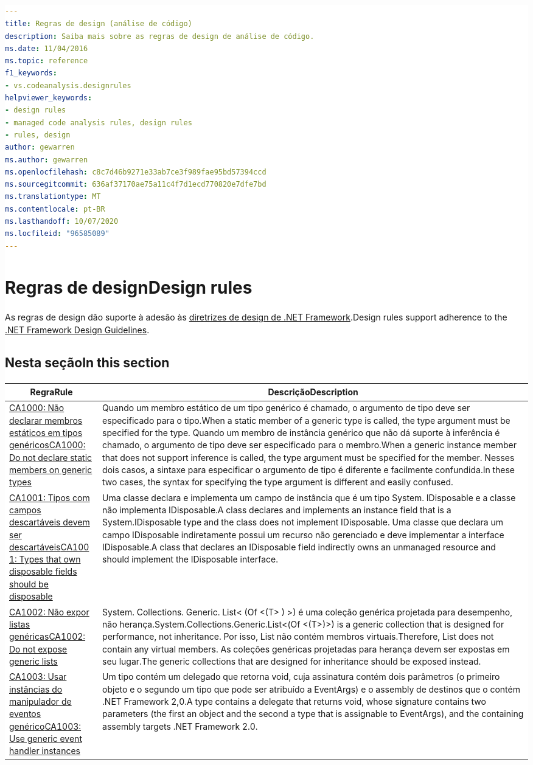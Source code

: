 ```yaml
---
title: Regras de design (análise de código)
description: Saiba mais sobre as regras de design de análise de código.
ms.date: 11/04/2016
ms.topic: reference
f1_keywords:
- vs.codeanalysis.designrules
helpviewer_keywords:
- design rules
- managed code analysis rules, design rules
- rules, design
author: gewarren
ms.author: gewarren
ms.openlocfilehash: c8c7d46b9271e33ab7ce3f989fae95bd57394ccd
ms.sourcegitcommit: 636af37170ae75a11c4f7d1ecd770820e7dfe7bd
ms.translationtype: MT
ms.contentlocale: pt-BR
ms.lasthandoff: 10/07/2020
ms.locfileid: "96585089"
---
```

# <a name="design-rules"></a><span data-ttu-id="69c5c-103">Regras de design</span><span class="sxs-lookup"><span data-stu-id="69c5c-103">Design rules</span></span>

<span data-ttu-id="69c5c-104">As regras de design dão suporte à adesão às [diretrizes de design de .NET Framework](../../../standard/design-guidelines/index.md).</span><span class="sxs-lookup"><span data-stu-id="69c5c-104">Design rules support adherence to the [.NET Framework Design Guidelines](../../../standard/design-guidelines/index.md).</span></span>

## <a name="in-this-section"></a><span data-ttu-id="69c5c-105">Nesta seção</span><span class="sxs-lookup"><span data-stu-id="69c5c-105">In this section</span></span>

| <span data-ttu-id="69c5c-106">Regra</span><span class="sxs-lookup"><span data-stu-id="69c5c-106">Rule</span></span> | <span data-ttu-id="69c5c-107">Descrição</span><span class="sxs-lookup"><span data-stu-id="69c5c-107">Description</span></span> |
| - | - |
| [<span data-ttu-id="69c5c-108">CA1000: Não declarar membros estáticos em tipos genéricos</span><span class="sxs-lookup"><span data-stu-id="69c5c-108">CA1000: Do not declare static members on generic types</span></span>](ca1000.md) | <span data-ttu-id="69c5c-109">Quando um membro estático de um tipo genérico é chamado, o argumento de tipo deve ser especificado para o tipo.</span><span class="sxs-lookup"><span data-stu-id="69c5c-109">When a static member of a generic type is called, the type argument must be specified for the type.</span></span> <span data-ttu-id="69c5c-110">Quando um membro de instância genérico que não dá suporte à inferência é chamado, o argumento de tipo deve ser especificado para o membro.</span><span class="sxs-lookup"><span data-stu-id="69c5c-110">When a generic instance member that does not support inference is called, the type argument must be specified for the member.</span></span> <span data-ttu-id="69c5c-111">Nesses dois casos, a sintaxe para especificar o argumento de tipo é diferente e facilmente confundida.</span><span class="sxs-lookup"><span data-stu-id="69c5c-111">In these two cases, the syntax for specifying the type argument is different and easily confused.</span></span> |
| [<span data-ttu-id="69c5c-112">CA1001: Tipos com campos descartáveis devem ser descartáveis</span><span class="sxs-lookup"><span data-stu-id="69c5c-112">CA1001: Types that own disposable fields should be disposable</span></span>](ca1001.md) | <span data-ttu-id="69c5c-113">Uma classe declara e implementa um campo de instância que é um tipo System. IDisposable e a classe não implementa IDisposable.</span><span class="sxs-lookup"><span data-stu-id="69c5c-113">A class declares and implements an instance field that is a System.IDisposable type and the class does not implement IDisposable.</span></span> <span data-ttu-id="69c5c-114">Uma classe que declara um campo IDisposable indiretamente possui um recurso não gerenciado e deve implementar a interface IDisposable.</span><span class="sxs-lookup"><span data-stu-id="69c5c-114">A class that declares an IDisposable field indirectly owns an unmanaged resource and should implement the IDisposable interface.</span></span> |
| [<span data-ttu-id="69c5c-115">CA1002: Não expor listas genéricas</span><span class="sxs-lookup"><span data-stu-id="69c5c-115">CA1002: Do not expose generic lists</span></span>](ca1002.md) | <span data-ttu-id="69c5c-116">System. Collections. Generic. List< (Of \<(T> ) >) é uma coleção genérica projetada para desempenho, não herança.</span><span class="sxs-lookup"><span data-stu-id="69c5c-116">System.Collections.Generic.List<(Of \<(T>)>) is a generic collection that is designed for performance, not inheritance.</span></span> <span data-ttu-id="69c5c-117">Por isso, List não contém membros virtuais.</span><span class="sxs-lookup"><span data-stu-id="69c5c-117">Therefore, List does not contain any virtual members.</span></span> <span data-ttu-id="69c5c-118">As coleções genéricas projetadas para herança devem ser expostas em seu lugar.</span><span class="sxs-lookup"><span data-stu-id="69c5c-118">The generic collections that are designed for inheritance should be exposed instead.</span></span> |
| [<span data-ttu-id="69c5c-119">CA1003: Usar instâncias do manipulador de eventos genérico</span><span class="sxs-lookup"><span data-stu-id="69c5c-119">CA1003: Use generic event handler instances</span></span>](ca1003.md) | <span data-ttu-id="69c5c-120">Um tipo contém um delegado que retorna void, cuja assinatura contém dois parâmetros (o primeiro objeto e o segundo um tipo que pode ser atribuído a EventArgs) e o assembly de destinos que o contém .NET Framework 2,0.</span><span class="sxs-lookup"><span data-stu-id="69c5c-120">A type contains a delegate that returns void, whose signature contains two parameters (the first an object and the second a type that is assignable to EventArgs), and the containing assembly targets .NET Framework 2.0.</span></span> |